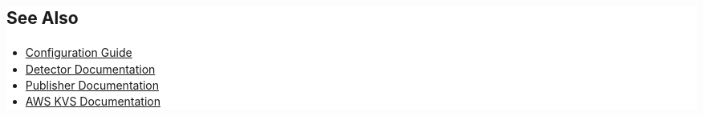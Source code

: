 ## See Also

- [Configuration Guide](CONFIG.md)
- [Detector Documentation](DETECTORS.md)
- [Publisher Documentation](PUBLISHERS.md)
- [AWS KVS Documentation](https://docs.aws.amazon.com/kinesisvideostreams/latest/dg/what-is-kinesis-video.html)
